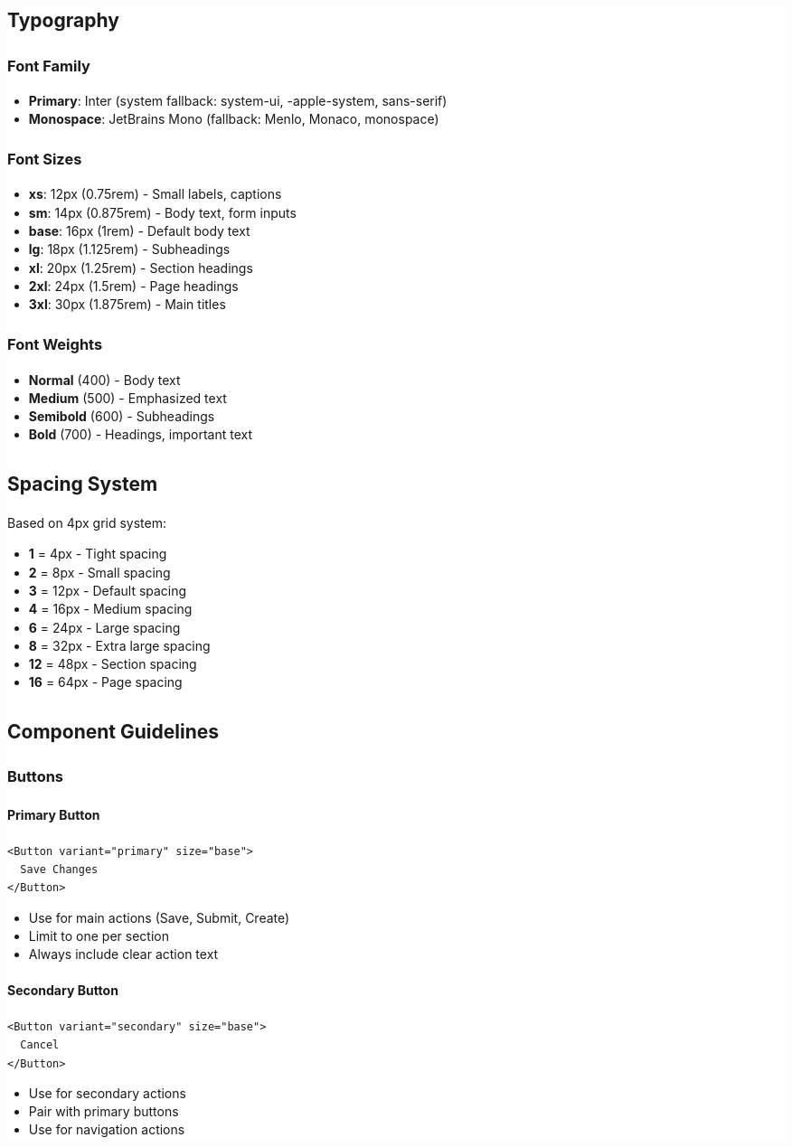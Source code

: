 ## Typography

### Font Family
- **Primary**: Inter (system fallback: system-ui, -apple-system, sans-serif)
- **Monospace**: JetBrains Mono (fallback: Menlo, Monaco, monospace)

### Font Sizes
- **xs**: 12px (0.75rem) - Small labels, captions
- **sm**: 14px (0.875rem) - Body text, form inputs
- **base**: 16px (1rem) - Default body text
- **lg**: 18px (1.125rem) - Subheadings
- **xl**: 20px (1.25rem) - Section headings
- **2xl**: 24px (1.5rem) - Page headings
- **3xl**: 30px (1.875rem) - Main titles

### Font Weights
- **Normal** (400) - Body text
- **Medium** (500) - Emphasized text
- **Semibold** (600) - Subheadings
- **Bold** (700) - Headings, important text

## Spacing System

Based on 4px grid system:

- **1** = 4px - Tight spacing
- **2** = 8px - Small spacing
- **3** = 12px - Default spacing
- **4** = 16px - Medium spacing
- **6** = 24px - Large spacing
- **8** = 32px - Extra large spacing
- **12** = 48px - Section spacing
- **16** = 64px - Page spacing

## Component Guidelines

### Buttons

#### Primary Button
```tsx
<Button variant="primary" size="base">
  Save Changes
</Button>
```
- Use for main actions (Save, Submit, Create)
- Limit to one per section
- Always include clear action text

#### Secondary Button
```tsx
<Button variant="secondary" size="base">
  Cancel
</Button>
```
- Use for secondary actions
- Pair with primary buttons
- Use for navigation actions
